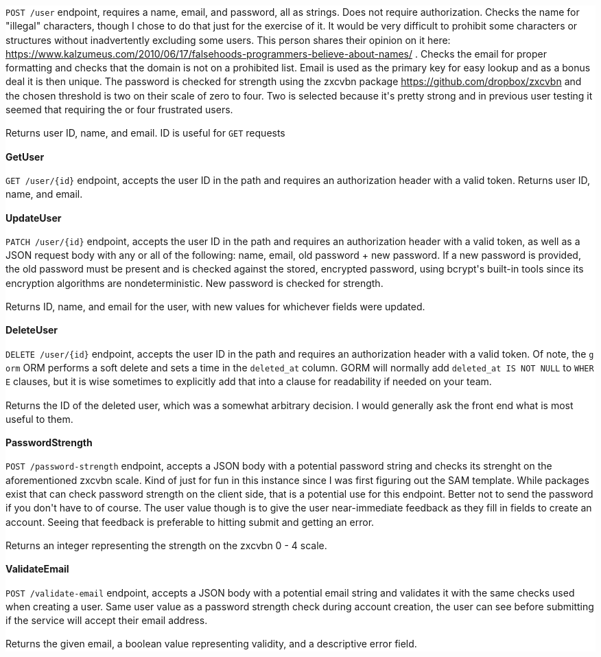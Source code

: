 `POST /user` endpoint, requires a name, email, and password, all as strings. Does not require authorization. Checks the name for "illegal" characters, though I chose to do that just for the exercise of it. It would be very difficult to prohibit some characters or structures without inadvertently excluding some users. This person shares their opinion on it here: https://www.kalzumeus.com/2010/06/17/falsehoods-programmers-believe-about-names/ . Checks the email for proper formatting and checks that the domain is not on a prohibited list. Email is used as the primary key for easy lookup and as a bonus deal it is then unique. The password is checked for strength using the zxcvbn package https://github.com/dropbox/zxcvbn and the chosen threshold is two on their scale of zero to four. Two is selected because it's pretty strong and in previous user testing it seemed that requiring the or four frustrated users.

Returns user ID, name, and email. ID is useful for `GET` requests

**GetUser**

`GET /user/{id}` endpoint, accepts the user ID in the path and requires an authorization header with a valid token. Returns user ID, name, and email.

**UpdateUser**

`PATCH /user/{id}` endpoint, accepts the user ID in the path and requires an authorization header with a valid token, as well as a JSON request body with any or all of the following: name, email, old password + new password. If a new password is provided, the old password must be present and is checked against the stored, encrypted password, using bcrypt's built-in tools since its encryption algorithms are nondeterministic. New password is checked for strength.

Returns ID, name, and email for the user, with new values for whichever fields were updated.

**DeleteUser**

`DELETE /user/{id}` endpoint, accepts the user ID in the path and requires an authorization header with a valid token. Of note, the `gorm` ORM performs a soft delete and sets a time in the `deleted_at` column. GORM will normally add `deleted_at IS NOT NULL` to `WHERE` clauses, but it is wise sometimes to explicitly add that into a clause for readability if needed on your team.

Returns the ID of the deleted user, which was a somewhat arbitrary decision. I would generally ask the front end what is most useful to them.

**PasswordStrength**

`POST /password-strength` endpoint, accepts a JSON body with a potential password string and checks its strenght on the aforementioned zxcvbn scale. Kind of just for fun in this instance since I was first figuring out the SAM template. While packages exist that can check password strength on the client side, that is a potential use for this endpoint. Better not to send the password if you don't have to of course. The user value though is to give the user near-immediate feedback as they fill in fields to create an account. Seeing that feedback is preferable to hitting submit and getting an error.

Returns an integer representing the strength on the zxcvbn 0 - 4 scale.

**ValidateEmail**

`POST /validate-email` endpoint, accepts a JSON body with a potential email string and validates it with the same checks used when creating a user. Same user value as a password strength check during account creation, the user can see before submitting if the service will accept their email address.

Returns the given email, a boolean value representing validity, and a descriptive error field.

